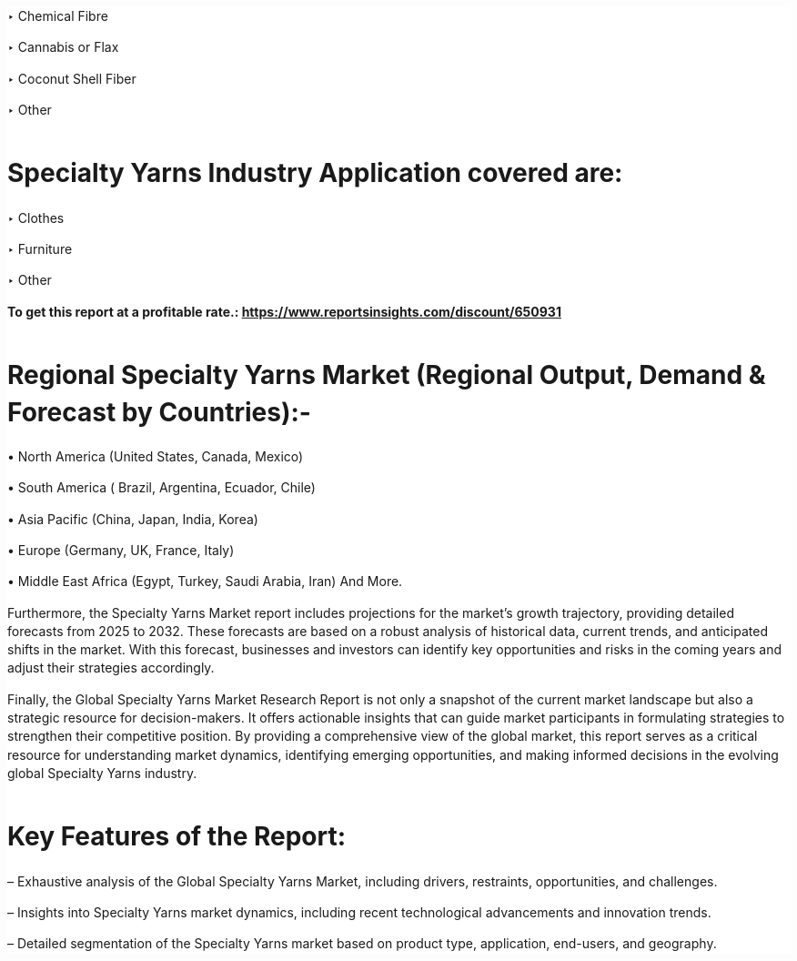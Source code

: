 ‣ Chemical Fibre

‣ Cannabis or Flax

‣ Coconut Shell Fiber

‣ Other

# <strong>Specialty Yarns Industry Application covered are:</strong>

‣ Clothes

‣ Furniture

‣ Other

<strong>To get this report at a profitable rate.: <a href=https://www.reportsinsights.com/discount/650931>https://www.reportsinsights.com/discount/650931</a></strong>

# <strong>Regional Specialty Yarns Market (Regional Output, Demand &amp; Forecast by Countries):-</strong>

• North America (United States, Canada, Mexico)

• South America ( Brazil, Argentina, Ecuador, Chile)

• Asia Pacific (China, Japan, India, Korea)

• Europe (Germany, UK, France, Italy)

• Middle East Africa (Egypt, Turkey, Saudi Arabia, Iran) And More.

Furthermore, the Specialty Yarns Market report includes projections for the market’s growth trajectory, providing detailed forecasts from 2025 to 2032. These forecasts are based on a robust analysis of historical data, current trends, and anticipated shifts in the market. With this forecast, businesses and investors can identify key opportunities and risks in the coming years and adjust their strategies accordingly.

Finally, the Global Specialty Yarns Market Research Report is not only a snapshot of the current market landscape but also a strategic resource for decision-makers. It offers actionable insights that can guide market participants in formulating strategies to strengthen their competitive position. By providing a comprehensive view of the global market, this report serves as a critical resource for understanding market dynamics, identifying emerging opportunities, and making informed decisions in the evolving global Specialty Yarns industry.

# <strong>Key Features of the Report:</strong>

– Exhaustive analysis of the Global Specialty Yarns Market, including drivers, restraints, opportunities, and challenges.

– Insights into Specialty Yarns market dynamics, including recent technological advancements and innovation trends.

– Detailed segmentation of the Specialty Yarns market based on product type, application, end-users, and geography.
